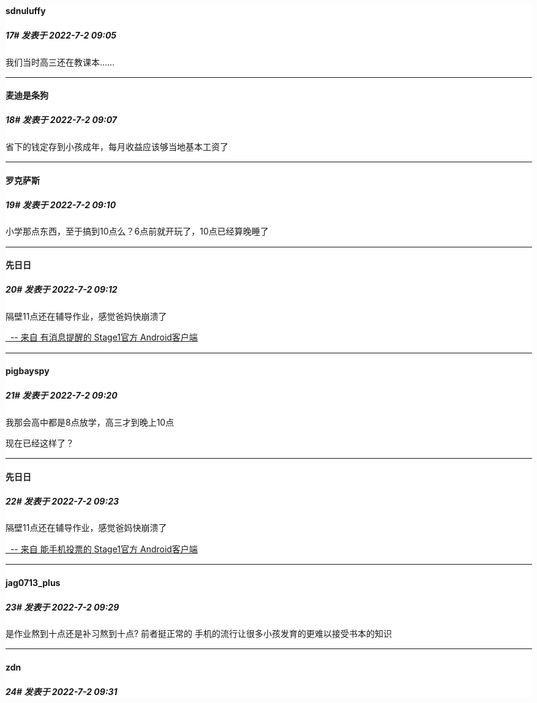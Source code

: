 ####  sdnuluffy  
##### 17#       发表于 2022-7-2 09:05

我们当时高三还在教课本……

*****

####  麦迪是条狗  
##### 18#       发表于 2022-7-2 09:07

省下的钱定存到小孩成年，每月收益应该够当地基本工资了

*****

####  罗克萨斯  
##### 19#       发表于 2022-7-2 09:10

小学那点东西，至于搞到10点么？6点前就开玩了，10点已经算晚睡了

*****

####  先日日  
##### 20#       发表于 2022-7-2 09:12

隔壁11点还在辅导作业，感觉爸妈快崩溃了

[  -- 来自 有消息提醒的 Stage1官方 Android客户端](https://www.coolapk.com/apk/140634)

*****

####  pigbayspy  
##### 21#       发表于 2022-7-2 09:20

我那会高中都是8点放学，高三才到晚上10点

现在已经这样了？

*****

####  先日日  
##### 22#       发表于 2022-7-2 09:23

隔壁11点还在辅导作业，感觉爸妈快崩溃了

[  -- 来自 能手机投票的 Stage1官方 Android客户端](https://www.coolapk.com/apk/140634)

*****

####  jag0713_plus  
##### 23#       发表于 2022-7-2 09:29

是作业熬到十点还是补习熬到十点? 前者挺正常的 手机的流行让很多小孩发育的更难以接受书本的知识

*****

####  zdn  
##### 24#       发表于 2022-7-2 09:31
